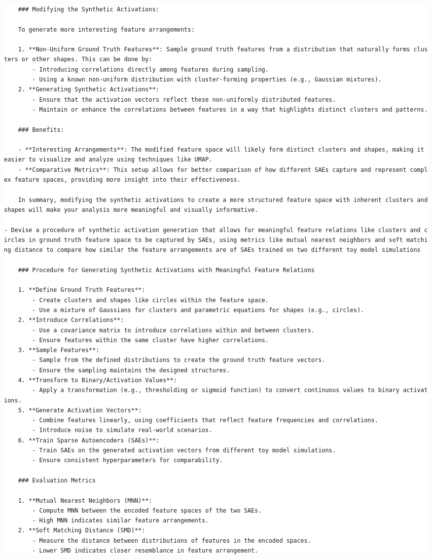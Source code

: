         ### Modifying the Synthetic Activations:
        
        To generate more interesting feature arrangements:
        
        1. **Non-Uniform Ground Truth Features**: Sample ground truth features from a distribution that naturally forms clusters or other shapes. This can be done by:
            - Introducing correlations directly among features during sampling.
            - Using a known non-uniform distribution with cluster-forming properties (e.g., Gaussian mixtures).
        2. **Generating Synthetic Activations**:
            - Ensure that the activation vectors reflect these non-uniformly distributed features.
            - Maintain or enhance the correlations between features in a way that highlights distinct clusters and patterns.
        
        ### Benefits:
        
        - **Interesting Arrangements**: The modified feature space will likely form distinct clusters and shapes, making it easier to visualize and analyze using techniques like UMAP.
        - **Comparative Metrics**: This setup allows for better comparison of how different SAEs capture and represent complex feature spaces, providing more insight into their effectiveness.
        
        In summary, modifying the synthetic activations to create a more structured feature space with inherent clusters and shapes will make your analysis more meaningful and visually informative.
        
    - Devise a procedure of synthetic activation generation that allows for meaningful feature relations like clusters and circles in ground truth feature space to be captured by SAEs, using metrics like mutual nearest neighbors and soft matching distance to compare how similar the feature arrangements are of SAEs trained on two different toy model simulations
        
        ### Procedure for Generating Synthetic Activations with Meaningful Feature Relations
        
        1. **Define Ground Truth Features**:
            - Create clusters and shapes like circles within the feature space.
            - Use a mixture of Gaussians for clusters and parametric equations for shapes (e.g., circles).
        2. **Introduce Correlations**:
            - Use a covariance matrix to introduce correlations within and between clusters.
            - Ensure features within the same cluster have higher correlations.
        3. **Sample Features**:
            - Sample from the defined distributions to create the ground truth feature vectors.
            - Ensure the sampling maintains the designed structures.
        4. **Transform to Binary/Activation Values**:
            - Apply a transformation (e.g., thresholding or sigmoid function) to convert continuous values to binary activations.
        5. **Generate Activation Vectors**:
            - Combine features linearly, using coefficients that reflect feature frequencies and correlations.
            - Introduce noise to simulate real-world scenarios.
        6. **Train Sparse Autoencoders (SAEs)**:
            - Train SAEs on the generated activation vectors from different toy model simulations.
            - Ensure consistent hyperparameters for comparability.
        
        ### Evaluation Metrics
        
        1. **Mutual Nearest Neighbors (MNN)**:
            - Compute MNN between the encoded feature spaces of the two SAEs.
            - High MNN indicates similar feature arrangements.
        2. **Soft Matching Distance (SMD)**:
            - Measure the distance between distributions of features in the encoded spaces.
            - Lower SMD indicates closer resemblance in feature arrangement.
        